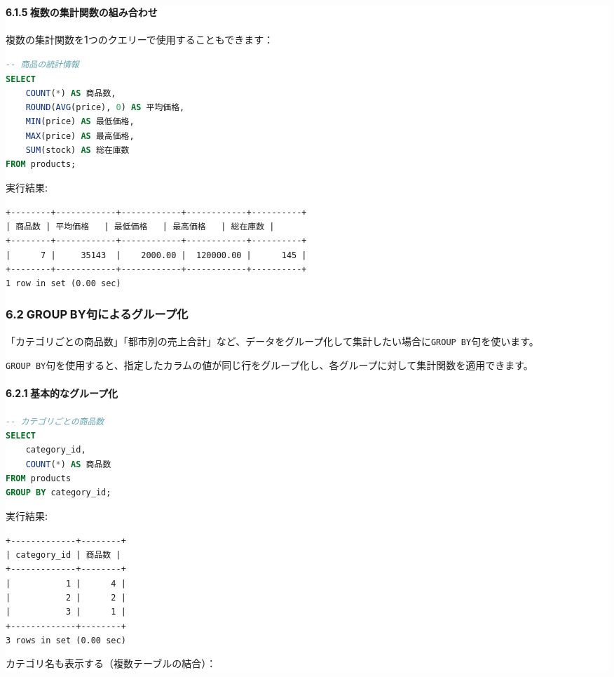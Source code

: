 #### 6.1.5 複数の集計関数の組み合わせ

複数の集計関数を1つのクエリーで使用することもできます：

```sql
-- 商品の統計情報
SELECT 
    COUNT(*) AS 商品数,
    ROUND(AVG(price), 0) AS 平均価格,
    MIN(price) AS 最低価格,
    MAX(price) AS 最高価格,
    SUM(stock) AS 総在庫数
FROM products;
```

実行結果:

```
+--------+------------+------------+------------+----------+
| 商品数 | 平均価格   | 最低価格   | 最高価格   | 総在庫数 |
+--------+------------+------------+------------+----------+
|      7 |     35143  |    2000.00 |  120000.00 |      145 |
+--------+------------+------------+------------+----------+
1 row in set (0.00 sec)
```

### 6.2 GROUP BY句によるグループ化

「カテゴリごとの商品数」「都市別の売上合計」など、データをグループ化して集計したい場合に`GROUP BY`句を使います。

`GROUP BY`句を使用すると、指定したカラムの値が同じ行をグループ化し、各グループに対して集計関数を適用できます。

#### 6.2.1 基本的なグループ化

```sql
-- カテゴリごとの商品数
SELECT 
    category_id,
    COUNT(*) AS 商品数
FROM products
GROUP BY category_id;
```

実行結果:

```
+-------------+--------+
| category_id | 商品数 |
+-------------+--------+
|           1 |      4 |
|           2 |      2 |
|           3 |      1 |
+-------------+--------+
3 rows in set (0.00 sec)
```

カテゴリ名も表示する（複数テーブルの結合）：
